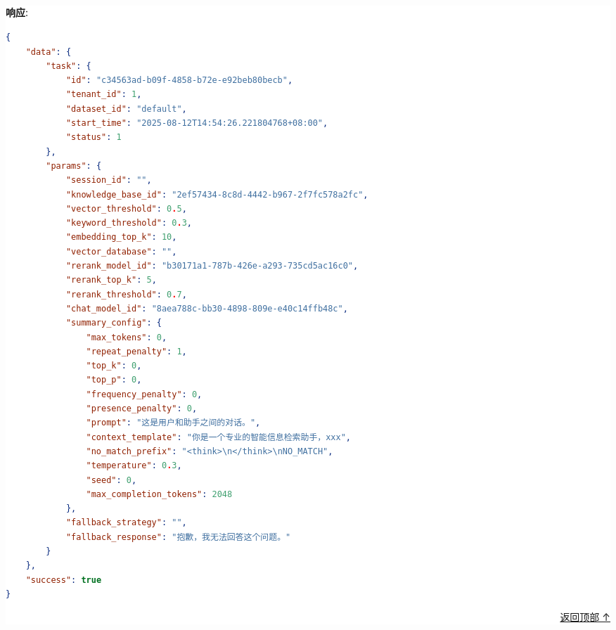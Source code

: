 **响应**:

```json
{
    "data": {
        "task": {
            "id": "c34563ad-b09f-4858-b72e-e92beb80becb",
            "tenant_id": 1,
            "dataset_id": "default",
            "start_time": "2025-08-12T14:54:26.221804768+08:00",
            "status": 1
        },
        "params": {
            "session_id": "",
            "knowledge_base_id": "2ef57434-8c8d-4442-b967-2f7fc578a2fc",
            "vector_threshold": 0.5,
            "keyword_threshold": 0.3,
            "embedding_top_k": 10,
            "vector_database": "",
            "rerank_model_id": "b30171a1-787b-426e-a293-735cd5ac16c0",
            "rerank_top_k": 5,
            "rerank_threshold": 0.7,
            "chat_model_id": "8aea788c-bb30-4898-809e-e40c14ffb48c",
            "summary_config": {
                "max_tokens": 0,
                "repeat_penalty": 1,
                "top_k": 0,
                "top_p": 0,
                "frequency_penalty": 0,
                "presence_penalty": 0,
                "prompt": "这是用户和助手之间的对话。",
                "context_template": "你是一个专业的智能信息检索助手，xxx",
                "no_match_prefix": "<think>\n</think>\nNO_MATCH",
                "temperature": 0.3,
                "seed": 0,
                "max_completion_tokens": 2048
            },
            "fallback_strategy": "",
            "fallback_response": "抱歉，我无法回答这个问题。"
        }
    },
    "success": true
}
```

<div align="right"><a href="#c-cube-api-文档">返回顶部 ↑</a></div>